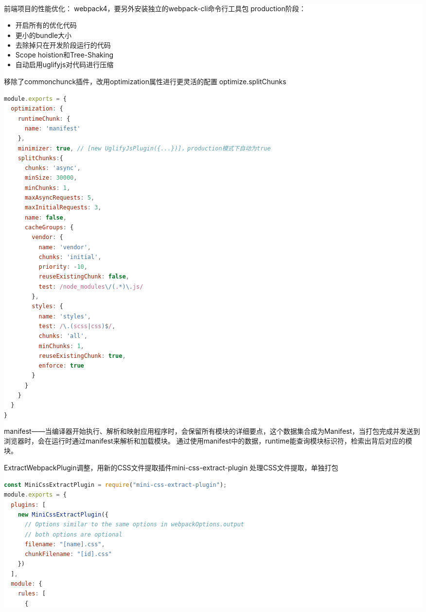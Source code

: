前端项目的性能优化：
webpack4，要另外安装独立的webpack-cli命令行工具包
production阶段：
- 开启所有的优化代码
- 更小的bundle大小
- 去除掉只在开发阶段运行的代码
- Scope hoistion和Tree-Shaking
- 自动启用uglifyjs对代码进行压缩

移除了commonchunck插件，改用optimization属性进行更灵活的配置
optimize.splitChunks
```javascript
module.exports = {
  optimization: {
    runtimeChunk: {
      name: 'manifest'
    },
    minimizer: true, // [new UglifyJsPlugin({...})]，production模式下自动为true
    splitChunks:{
      chunks: 'async',
      minSize: 30000,
      minChunks: 1,
      maxAsyncRequests: 5,
      maxInitialRequests: 3,
      name: false,
      cacheGroups: {
        vendor: {
          name: 'vendor',
          chunks: 'initial',
          priority: -10,
          reuseExistingChunk: false,
          test: /node_modules\/(.*)\.js/
        },
        styles: {
          name: 'styles',
          test: /\.(scss|css)$/,
          chunks: 'all',
          minChunks: 1,
          reuseExistingChunk: true,
          enforce: true
        }
      }
    }
  }
}
```
manifest——当编译器开始执行、解析和映射应用程序时，会保留所有模块的详细要点，这个数据集合成为Manifest，当打包完成并发送到浏览器时，会在运行时通过manifest来解析和加载模块。
通过使用manifest中的数据，runtime能查询模块标识符，检索出背后对应的模块。

ExtractWebpackPlugin调整，用新的CSS文件提取插件mini-css-extract-plugin
处理CSS文件提取，单独打包
```javascript
const MiniCssExtractPlugin = require("mini-css-extract-plugin");
module.exports = {
  plugins: [
    new MiniCssExtractPlugin({
      // Options similar to the same options in webpackOptions.output
      // both options are optional
      filename: "[name].css",
      chunkFilename: "[id].css"
    })
  ],
  module: {
    rules: [
      {
```